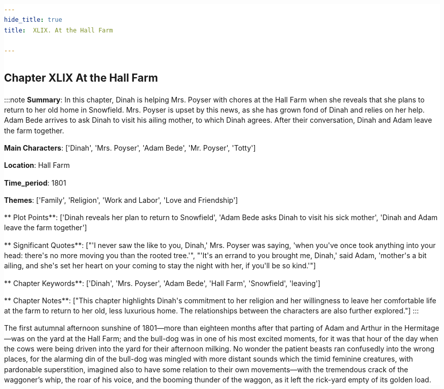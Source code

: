 ```yaml
---
hide_title: true
title:  XLIX. At the Hall Farm 

---
```

## Chapter XLIX At the Hall Farm 

:::note
**Summary**:
In this chapter, Dinah is helping Mrs. Poyser with chores at the Hall Farm when she reveals that she plans to return to her old home in Snowfield. Mrs. Poyser is upset by this news, as she has grown fond of Dinah and relies on her help. Adam Bede arrives to ask Dinah to visit his ailing mother, to which Dinah agrees. After their conversation, Dinah and Adam leave the farm together.

**Main Characters**:
['Dinah', 'Mrs. Poyser', 'Adam Bede', 'Mr. Poyser', 'Totty']

**Location**:
Hall Farm

**Time_period**:
1801

**Themes**:
['Family', 'Religion', 'Work and Labor', 'Love and Friendship']

** Plot Points**:
['Dinah reveals her plan to return to Snowfield', 'Adam Bede asks Dinah to visit his sick mother', 'Dinah and Adam leave the farm together']

** Significant Quotes**:
["'I never saw the like to you, Dinah,' Mrs. Poyser was saying, 'when you've once took anything into your head: there's no more moving you than the rooted tree.'", "'It's an errand to you brought me, Dinah,' said Adam, 'mother's a bit ailing, and she's set her heart on your coming to stay the night with her, if you'll be so kind.'"]

** Chapter Keywords**:
['Dinah', 'Mrs. Poyser', 'Adam Bede', 'Hall Farm', 'Snowfield', 'leaving']

** Chapter Notes**:
["This chapter highlights Dinah's commitment to her religion and her willingness to leave her comfortable life at the farm to return to her old, less luxurious home. The relationships between the characters are also further explored."]
:::


  The first autumnal afternoon sunshine of 1801—more than eighteen months after that parting of Adam and Arthur in the Hermitage—was on the yard at the Hall Farm; and the bull-dog was in one of his most excited moments, for it was that hour of the day when the cows were being driven into the yard for their afternoon milking. No wonder the patient beasts ran confusedly into the wrong places, for the alarming din of the bull-dog was mingled with more distant sounds which the timid feminine creatures, with pardonable superstition, imagined also to have some relation to their own movements—with the tremendous crack of the waggoner’s whip, the roar of his voice, and the booming thunder of the waggon, as it left the rick-yard empty of its golden load. 
